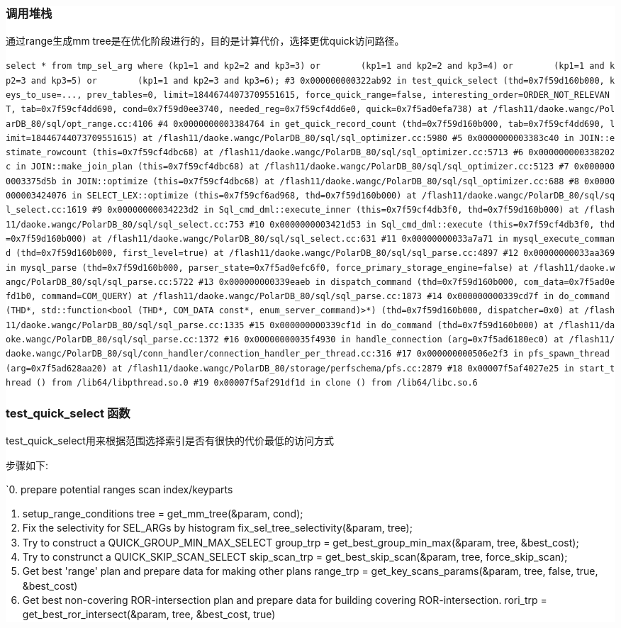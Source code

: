 ### 调用堆栈
通过range生成mm tree是在优化阶段进行的，目的是计算代价，选择更优quick访问路径。

`select * from tmp_sel_arg where (kp1=1 and kp2=2 and kp3=3) or        (kp1=1 and kp2=2 and kp3=4) or        (kp1=1 and kp2=3 and kp3=5) or        (kp1=1 and kp2=3 and kp3=6);
#3 0x000000000322ab92 in test_quick_select (thd=0x7f59d160b000, keys_to_use=..., prev_tables=0, limit=18446744073709551615, force_quick_range=false,
 interesting_order=ORDER_NOT_RELEVANT, tab=0x7f59cf4dd690, cond=0x7f59d0ee3740, needed_reg=0x7f59cf4dd6e0, quick=0x7f5ad0efa738)
 at /flash11/daoke.wangc/PolarDB_80/sql/opt_range.cc:4106
#4 0x0000000003384764 in get_quick_record_count (thd=0x7f59d160b000, tab=0x7f59cf4dd690, limit=18446744073709551615)
 at /flash11/daoke.wangc/PolarDB_80/sql/sql_optimizer.cc:5980
#5 0x0000000003383c40 in JOIN::estimate_rowcount (this=0x7f59cf4dbc68) at /flash11/daoke.wangc/PolarDB_80/sql/sql_optimizer.cc:5713
#6 0x000000000338202c in JOIN::make_join_plan (this=0x7f59cf4dbc68) at /flash11/daoke.wangc/PolarDB_80/sql/sql_optimizer.cc:5123
#7 0x0000000003375d5b in JOIN::optimize (this=0x7f59cf4dbc68) at /flash11/daoke.wangc/PolarDB_80/sql/sql_optimizer.cc:688
#8 0x0000000003424076 in SELECT_LEX::optimize (this=0x7f59cf6ad968, thd=0x7f59d160b000) at /flash11/daoke.wangc/PolarDB_80/sql/sql_select.cc:1619
#9 0x00000000034223d2 in Sql_cmd_dml::execute_inner (this=0x7f59cf4db3f0, thd=0x7f59d160b000) at /flash11/daoke.wangc/PolarDB_80/sql/sql_select.cc:753
#10 0x0000000003421d53 in Sql_cmd_dml::execute (this=0x7f59cf4db3f0, thd=0x7f59d160b000) at /flash11/daoke.wangc/PolarDB_80/sql/sql_select.cc:631
#11 0x00000000033a7a71 in mysql_execute_command (thd=0x7f59d160b000, first_level=true) at /flash11/daoke.wangc/PolarDB_80/sql/sql_parse.cc:4897
#12 0x00000000033aa369 in mysql_parse (thd=0x7f59d160b000, parser_state=0x7f5ad0efc6f0, force_primary_storage_engine=false)
 at /flash11/daoke.wangc/PolarDB_80/sql/sql_parse.cc:5722
#13 0x000000000339eaeb in dispatch_command (thd=0x7f59d160b000, com_data=0x7f5ad0efd1b0, command=COM_QUERY) at /flash11/daoke.wangc/PolarDB_80/sql/sql_parse.cc:1873
#14 0x000000000339cd7f in do_command(THD*, std::function<bool (THD*, COM_DATA const*, enum_server_command)>*) (thd=0x7f59d160b000, dispatcher=0x0)
 at /flash11/daoke.wangc/PolarDB_80/sql/sql_parse.cc:1335
#15 0x000000000339cf1d in do_command (thd=0x7f59d160b000) at /flash11/daoke.wangc/PolarDB_80/sql/sql_parse.cc:1372
#16 0x00000000035f4930 in handle_connection (arg=0x7f5ad6180ec0) at /flash11/daoke.wangc/PolarDB_80/sql/conn_handler/connection_handler_per_thread.cc:316
#17 0x000000000506e2f3 in pfs_spawn_thread (arg=0x7f5ad628aa20) at /flash11/daoke.wangc/PolarDB_80/storage/perfschema/pfs.cc:2879
#18 0x00007f5af4027e25 in start_thread () from /lib64/libpthread.so.0
#19 0x00007f5af291df1d in clone () from /lib64/libc.so.6
`

### test_quick_select 函数
test_quick_select用来根据范围选择索引是否有很快的代价最低的访问方式

步骤如下:

`0. prepare potential ranges scan index/keyparts
1. setup_range_conditions
 tree = get_mm_tree(&param, cond);
2. Fix the selectivity for SEL_ARGs by histogram
 fix_sel_tree_selectivity(&param, tree);
3. Try to construct a QUICK_GROUP_MIN_MAX_SELECT
 group_trp = get_best_group_min_max(&param, tree, &best_cost);
4. Try to construnct a QUICK_SKIP_SCAN_SELECT
 skip_scan_trp = get_best_skip_scan(&param, tree, force_skip_scan);
5. Get best 'range' plan and prepare data for making other plans
 range_trp = get_key_scans_params(&param, tree, false, true, &best_cost)
6. Get best non-covering ROR-intersection plan and prepare data for building covering ROR-intersection.
 rori_trp = get_best_ror_intersect(&param, tree, &best_cost, true)